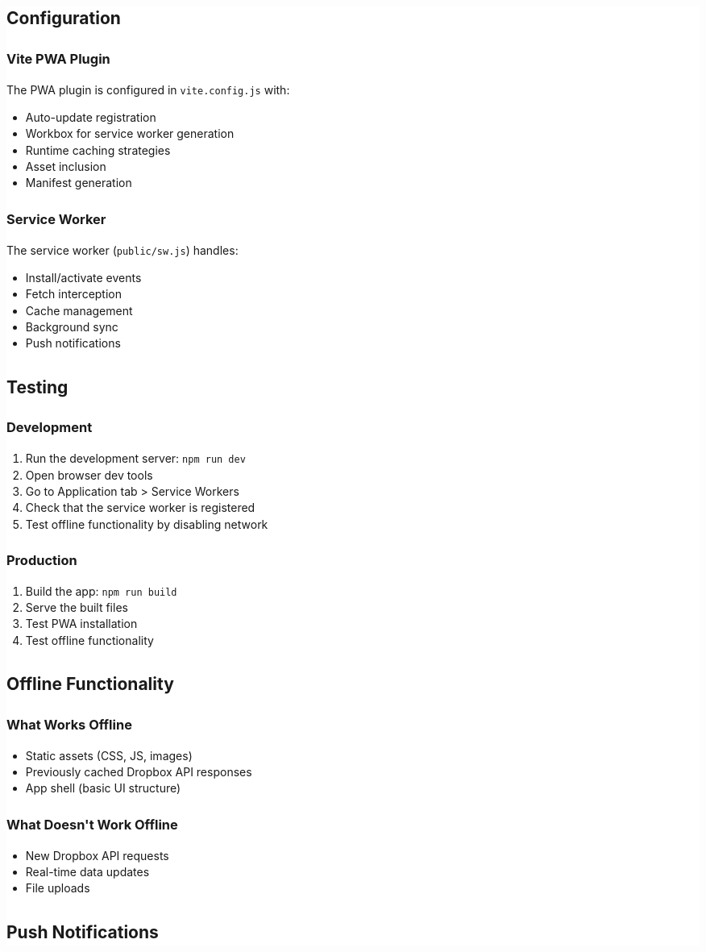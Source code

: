 ## Configuration

### Vite PWA Plugin
The PWA plugin is configured in `vite.config.js` with:
- Auto-update registration
- Workbox for service worker generation
- Runtime caching strategies
- Asset inclusion
- Manifest generation

### Service Worker
The service worker (`public/sw.js`) handles:
- Install/activate events
- Fetch interception
- Cache management
- Background sync
- Push notifications

## Testing

### Development
1. Run the development server: `npm run dev`
2. Open browser dev tools
3. Go to Application tab > Service Workers
4. Check that the service worker is registered
5. Test offline functionality by disabling network

### Production
1. Build the app: `npm run build`
2. Serve the built files
3. Test PWA installation
4. Test offline functionality

## Offline Functionality

### What Works Offline
- Static assets (CSS, JS, images)
- Previously cached Dropbox API responses
- App shell (basic UI structure)

### What Doesn't Work Offline
- New Dropbox API requests
- Real-time data updates
- File uploads

## Push Notifications

